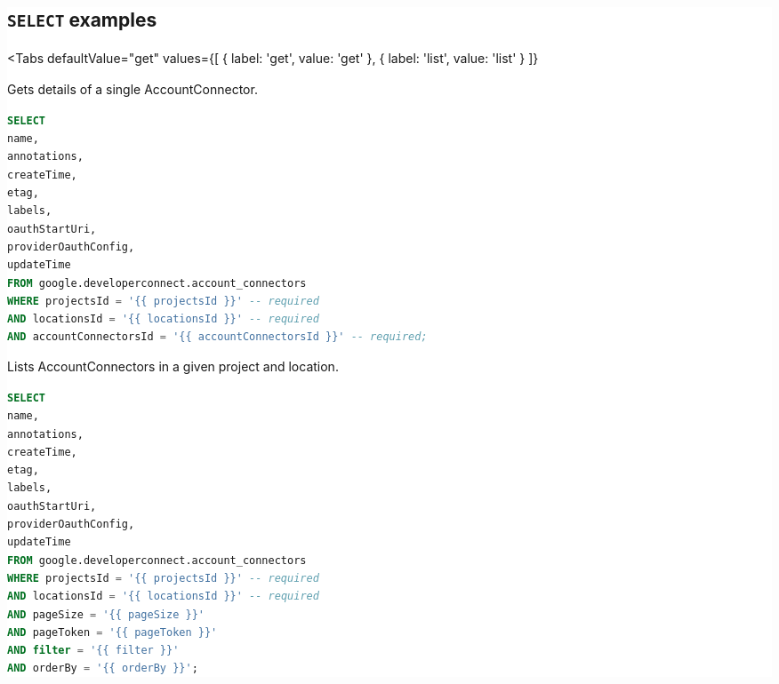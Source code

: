 ## `SELECT` examples

<Tabs
    defaultValue="get"
    values={[
        { label: 'get', value: 'get' },
        { label: 'list', value: 'list' }
    ]}
>
<TabItem value="get">

Gets details of a single AccountConnector.

```sql
SELECT
name,
annotations,
createTime,
etag,
labels,
oauthStartUri,
providerOauthConfig,
updateTime
FROM google.developerconnect.account_connectors
WHERE projectsId = '{{ projectsId }}' -- required
AND locationsId = '{{ locationsId }}' -- required
AND accountConnectorsId = '{{ accountConnectorsId }}' -- required;
```
</TabItem>
<TabItem value="list">

Lists AccountConnectors in a given project and location.

```sql
SELECT
name,
annotations,
createTime,
etag,
labels,
oauthStartUri,
providerOauthConfig,
updateTime
FROM google.developerconnect.account_connectors
WHERE projectsId = '{{ projectsId }}' -- required
AND locationsId = '{{ locationsId }}' -- required
AND pageSize = '{{ pageSize }}'
AND pageToken = '{{ pageToken }}'
AND filter = '{{ filter }}'
AND orderBy = '{{ orderBy }}';
```
</TabItem>
</Tabs>
